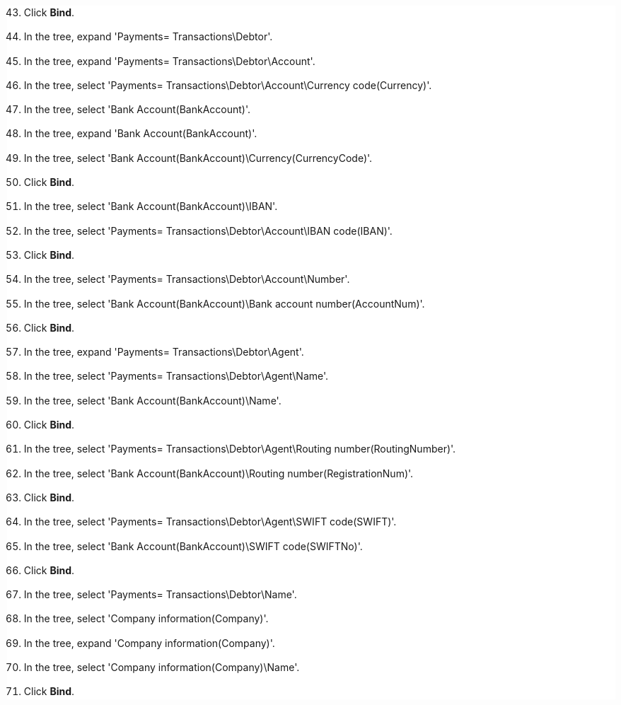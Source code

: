 43. Click **Bind**.

44. In the tree, expand 'Payments= Transactions\\Debtor'.

45. In the tree, expand 'Payments= Transactions\\Debtor\\Account'.

46. In the tree, select 'Payments= Transactions\\Debtor\\Account\\Currency
    code(Currency)'.

47. In the tree, select 'Bank Account(BankAccount)'.

48. In the tree, expand 'Bank Account(BankAccount)'.

49. In the tree, select 'Bank Account(BankAccount)\\Currency(CurrencyCode)'.

50. Click **Bind**.

51. In the tree, select 'Bank Account(BankAccount)\\IBAN'.

52. In the tree, select 'Payments= Transactions\\Debtor\\Account\\IBAN
    code(IBAN)'.

53. Click **Bind**.

54. In the tree, select 'Payments= Transactions\\Debtor\\Account\\Number'.

55. In the tree, select 'Bank Account(BankAccount)\\Bank account
    number(AccountNum)'.

56. Click **Bind**.

57. In the tree, expand 'Payments= Transactions\\Debtor\\Agent'.

58. In the tree, select 'Payments= Transactions\\Debtor\\Agent\\Name'.

59. In the tree, select 'Bank Account(BankAccount)\\Name'.

60. Click **Bind**.

61. In the tree, select 'Payments= Transactions\\Debtor\\Agent\\Routing
    number(RoutingNumber)'.

62. In the tree, select 'Bank Account(BankAccount)\\Routing
    number(RegistrationNum)'.

63. Click **Bind**.

64. In the tree, select 'Payments= Transactions\\Debtor\\Agent\\SWIFT
    code(SWIFT)'.

65. In the tree, select 'Bank Account(BankAccount)\\SWIFT code(SWIFTNo)'.

66. Click **Bind**.

67. In the tree, select 'Payments= Transactions\\Debtor\\Name'.

68. In the tree, select 'Company information(Company)'.

69. In the tree, expand 'Company information(Company)'.

70. In the tree, select 'Company information(Company)\\Name'.

71. Click **Bind**.
